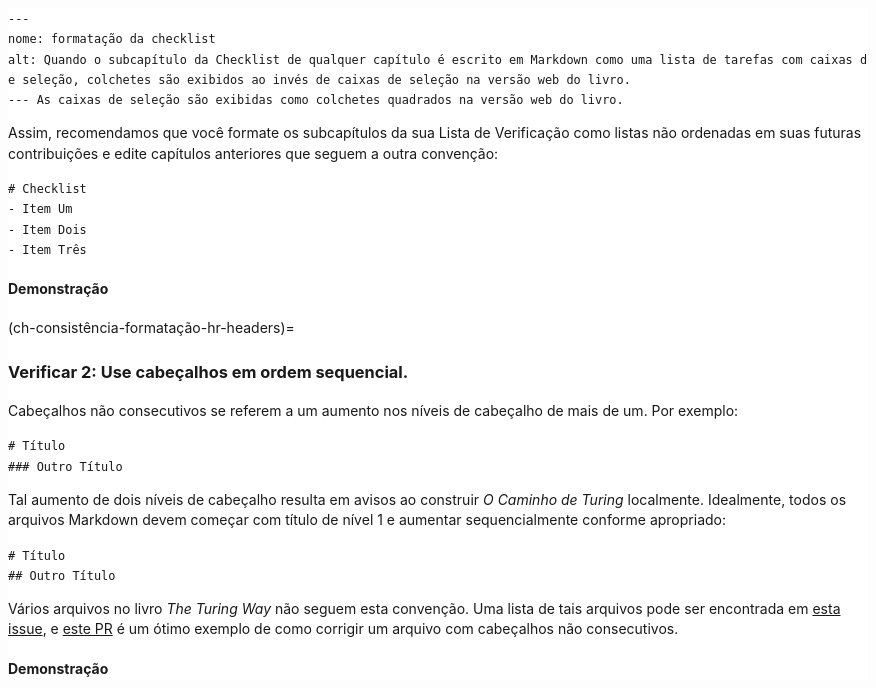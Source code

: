 ```{figure} ../../figures/checklist-formatting.png
---
nome: formatação da checklist
alt: Quando o subcapítulo da Checklist de qualquer capítulo é escrito em Markdown como uma lista de tarefas com caixas de seleção, colchetes são exibidos ao invés de caixas de seleção na versão web do livro.
--- As caixas de seleção são exibidas como colchetes quadrados na versão web do livro.
```

Assim, recomendamos que você formate os subcapítulos da sua Lista de Verificação como listas não ordenadas em suas futuras contribuições e edite capítulos anteriores que seguem a outra convenção:

```
# Checklist
- Item Um
- Item Dois
- Item Três

```
#### Demonstração

<div class="video-container">
    <iframe width="560" height="315" src="https://www.youtube.com/embed/oe2Up1pU5DY" frameborder="0" allow="accelerometer; autoplay; clipboard-write; encrypted-media; gyroscope; picture-in-picture" allowfullscreen></iframe>
</div>

(ch-consistência-formatação-hr-headers)=
### Verificar 2: Use cabeçalhos em ordem sequencial.

Cabeçalhos não consecutivos se referem a um aumento nos níveis de cabeçalho de mais de um. Por exemplo:

```
# Título
### Outro Título
```
Tal aumento de dois níveis de cabeçalho resulta em avisos ao construir _O Caminho de Turing_ localmente. Idealmente, todos os arquivos Markdown devem começar com título de nível 1 e aumentar sequencialmente conforme apropriado:

```
# Título
## Outro Título
```

Vários arquivos no livro _The Turing Way_ não seguem esta convenção. Uma lista de tais arquivos pode ser encontrada em [esta issue](https://github.com/alan-turing-institute/the-turing-way/issues/1321), e [este PR](https://github.com/alan-turing-institute/the-turing-way/pull/1451) é um ótimo exemplo de como corrigir um arquivo com cabeçalhos não consecutivos.

#### Demonstração

<div class="video-container">
    <iframe width="560" height="315" src="https://www.youtube.com/embed/qq9QCrykdbw" frameborder="0" allow="accelerometer; autoplay; clipboard-write; encrypted-media; gyroscope; picture-in-picture" allowfullscreen></iframe>
</div>
